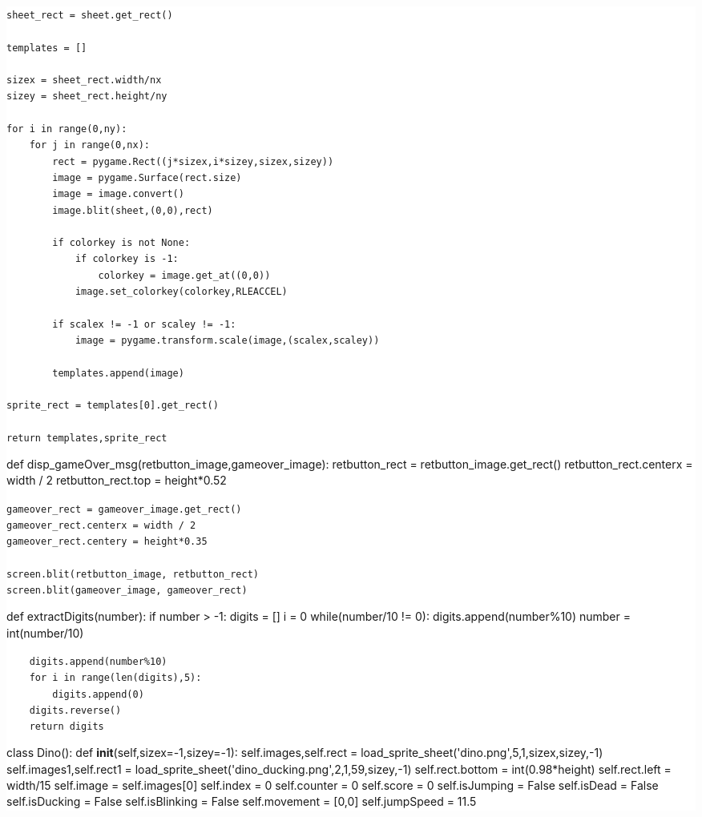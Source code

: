     sheet_rect = sheet.get_rect()

    templates = []

    sizex = sheet_rect.width/nx
    sizey = sheet_rect.height/ny

    for i in range(0,ny):
        for j in range(0,nx):
            rect = pygame.Rect((j*sizex,i*sizey,sizex,sizey))
            image = pygame.Surface(rect.size)
            image = image.convert()
            image.blit(sheet,(0,0),rect)

            if colorkey is not None:
                if colorkey is -1:
                    colorkey = image.get_at((0,0))
                image.set_colorkey(colorkey,RLEACCEL)

            if scalex != -1 or scaley != -1:
                image = pygame.transform.scale(image,(scalex,scaley))

            templates.append(image)

    sprite_rect = templates[0].get_rect()

    return templates,sprite_rect

def disp_gameOver_msg(retbutton_image,gameover_image):
    retbutton_rect = retbutton_image.get_rect()
    retbutton_rect.centerx = width / 2
    retbutton_rect.top = height*0.52

    gameover_rect = gameover_image.get_rect()
    gameover_rect.centerx = width / 2
    gameover_rect.centery = height*0.35

    screen.blit(retbutton_image, retbutton_rect)
    screen.blit(gameover_image, gameover_rect)

def extractDigits(number):
    if number > -1:
        digits = []
        i = 0
        while(number/10 != 0):
            digits.append(number%10)
            number = int(number/10)

        digits.append(number%10)
        for i in range(len(digits),5):
            digits.append(0)
        digits.reverse()
        return digits

class Dino():
    def __init__(self,sizex=-1,sizey=-1):
        self.images,self.rect = load_sprite_sheet('dino.png',5,1,sizex,sizey,-1)
        self.images1,self.rect1 = load_sprite_sheet('dino_ducking.png',2,1,59,sizey,-1)
        self.rect.bottom = int(0.98*height)
        self.rect.left = width/15
        self.image = self.images[0]
        self.index = 0
        self.counter = 0
        self.score = 0
        self.isJumping = False
        self.isDead = False
        self.isDucking = False
        self.isBlinking = False
        self.movement = [0,0]
        self.jumpSpeed = 11.5